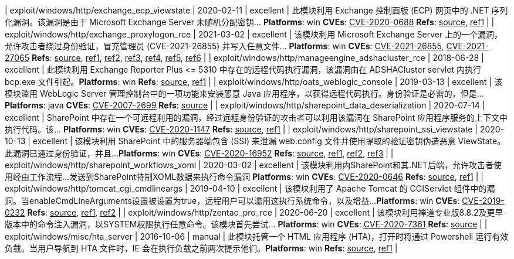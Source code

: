| exploit/windows/http/exchange_ecp_viewstate                  | 2020-02-11 | excellent | 此模块利用 Exchange 控制面板 (ECP) 网页中的 .NET 序列化漏洞。该漏洞是由于 Microsoft Exchange Server 未随机分配密钥... **Platforms**: win **CVEs**: [CVE-2020-0688](https://cve.mitre.org/cgi-bin/cvename.cgi?name=CVE-2020-0688) **Refs**: [source](https://github.com/rapid7/metasploit-framework/blob/master/modules/exploits/windows/http/exchange_ecp_viewstate.rb), [ref1](https://www.thezdi.com/blog/2020/2/24/cve-2020-0688-remote-code-execution-on-microsoft-exchange-server-through-fixed-cryptographic-keys) |
| exploit/windows/http/exchange_proxylogon_rce                 | 2021-03-02 | excellent | 该模块利用 Microsoft Exchange Server 上的一个漏洞，允许攻击者绕过身份验证，冒充管理员 (CVE-2021-26855) 并写入任意文件... **Platforms**: win **CVEs**: [CVE-2021-26855](https://cve.mitre.org/cgi-bin/cvename.cgi?name=CVE-2021-26855), [CVE-2021-27065](https://cve.mitre.org/cgi-bin/cvename.cgi?name=CVE-2021-27065) **Refs**: [source](https://github.com/rapid7/metasploit-framework/blob/master/modules/exploits/windows/http/exchange_proxylogon_rce.rb), [ref1](https://proxylogon.com/), [ref2](https://aka.ms/exchangevulns), [ref3](https://www.praetorian.com/blog/reproducing-proxylogon-exploit), [ref4](https://www.o2oxy.cn/3169.html), [ref5](https://github.com/praetorian-inc/proxylogon-exploit), [ref6](https://github.com/Zeop-CyberSec/proxylogon_writeup) |
| exploit/windows/http/manageengine_adshacluster_rce           | 2018-06-28 | excellent | 此模块利用 Exchange Reporter Plus <= 5310 中存在的远程代码执行漏洞，该漏洞由在 ADSHACluster servlet 内执行 bcp.exe 文件引起。**Platforms**: win **Refs**: [source](https://github.com/rapid7/metasploit-framework/blob/master/modules/exploits/windows/http/manageengine_adshacluster_rce.rb), [ref1](https://security.szurek.pl/manage-engine-exchange-reporter-plus-unauthenticated-rce.html) |
| exploit/windows/http/oats_weblogic_console                   | 2019-03-13 | excellent | 该模块滥用 WebLogic Server 管理控制台中的一项功能来安装恶意 Java 应用程序，以获得远程代码执行。身份验证是必需的，但是... **Platforms**: java **CVEs**: [CVE-2007-2699](https://cve.mitre.org/cgi-bin/cvename.cgi?name=CVE-2007-2699) **Refs**: [source](https://github.com/rapid7/metasploit-framework/blob/master/modules/exploits/windows/http/oats_weblogic_console.rb) |
| exploit/windows/http/sharepoint_data_deserialization         | 2020-07-14 | excellent | SharePoint 中存在一个可远程利用的漏洞，经过远程身份验证的攻击者可以利用该漏洞在 SharePoint 应用程序服务的上下文中执行代码。该... **Platforms**: win **CVEs**: [CVE-2020-1147](https://cve.mitre.org/cgi-bin/cvename.cgi?name=CVE-2020-1147) **Refs**: [source](https://github.com/rapid7/metasploit-framework/blob/master/modules/exploits/windows/http/sharepoint_data_deserialization.rb), [ref1](https://srcincite.io/blog/2020/07/20/sharepoint-and-pwn-remote-code-execution-against-sharepoint-server-abusing-dataset.html) |
| exploit/windows/http/sharepoint_ssi_viewstate                | 2020-10-13 | excellent | 该模块利用 SharePoint 中的服务器端包含 (SSI) 来泄漏 web.config 文件并使用提取的验证密钥伪造恶意 ViewState。此漏洞已通过身份验证，并且...**Platforms**: win **CVEs**: [CVE-2020-16952](https://cve.mitre.org/cgi-bin/cvename.cgi?name=CVE-2020-16952) **Refs**: [source](https://github.com/rapid7/metasploit-framework/blob/master/modules/exploits/windows/http/sharepoint_ssi_viewstate.rb), [ref1](https://srcincite.io/advisories/src-2020-0022/), [ref2](https://srcincite.io/pocs/cve-2020-16952.py.txt), [ref3](https://portal.msrc.microsoft.com/en-US/security-guidance/advisory/CVE-2020-16952) |
| exploit/windows/http/sharepoint_workflows_xoml               | 2020-03-02 | excellent | 该模块利用内SharePoint和其.NET后端，允许攻击者使用经由工作流程...发送到SharePoint特制XOML数据来执行命令漏洞 **Platforms**: win **CVEs**: [CVE-2020-0646](https://cve.mitre.org/cgi-bin/cvename.cgi?name=CVE-2020-0646) **Refs**: [source](https://github.com/rapid7/metasploit-framework/blob/master/modules/exploits/windows/http/sharepoint_workflows_xoml.rb), [ref1](https://www.mdsec.co.uk/2020/01/code-injection-in-workflows-leading-to-sharepoint-rce-cve-2020-0646/) |
| exploit/windows/http/tomcat_cgi_cmdlineargs                  | 2019-04-10 | excellent | 该模块利用了 Apache Tomcat 的 CGIServlet 组件中的漏洞。当enableCmdLineArguments设置被设置为true，远程用户可以滥用这执行系统命令，以及增益...**Platforms**: win **CVEs**: [CVE-2019-0232](https://cve.mitre.org/cgi-bin/cvename.cgi?name=CVE-2019-0232) **Refs**: [source](https://github.com/rapid7/metasploit-framework/blob/master/modules/exploits/windows/http/tomcat_cgi_cmdlineargs.rb), [ref1](https://wwws.nightwatchcybersecurity.com/2019/04/30/remote-code-execution-rce-in-cgi-servlet-apache-tomcat-on-windows-cve-2019-0232/), [ref2](https://blog.trendmicro.com/trendlabs-security-intelligence/uncovering-cve-2019-0232-a-remote-code-execution-vulnerability-in-apache-tomcat/) |
| exploit/windows/http/zentao_pro_rce                          | 2020-06-20 | excellent | 该模块利用禅道专业版8.8.2及更早版本中的命令注入漏洞，以SYSTEM权限执行任意命令。该模块首先尝试... **Platforms**: win **CVEs**: [CVE-2020-7361](https://cve.mitre.org/cgi-bin/cvename.cgi?name=CVE-2020-7361) **Refs**: [source](https://github.com/rapid7/metasploit-framework/blob/master/modules/exploits/windows/http/zentao_pro_rce.rb) |
| exploit/windows/misc/hta_server                              | 2016-10-06 | manual    | 此模块托管一个 HTML 应用程序 (HTA)，打开时将通过 Powershell 运行有效负载。当用户导航到 HTA 文件时，IE 会在执行负载之前两次提示他们。**Platforms**: win **Refs**: [source](https://github.com/rapid7/metasploit-framework/blob/master/modules/exploits/windows/misc/hta_server.rb), [ref1](https://www.trustedsec.com/july-2015/malicious-htas/) |